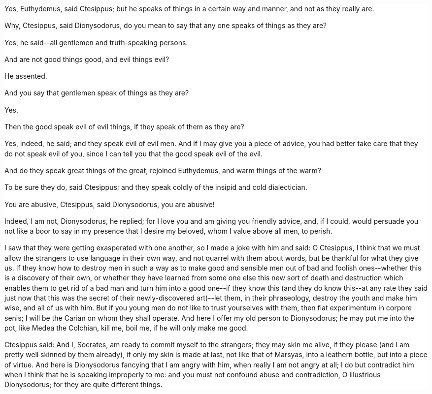 Yes, Euthydemus, said Ctesippus; but he speaks of things in a certain
way and manner, and not as they really are.

Why, Ctesippus, said Dionysodorus, do you mean to say that any one
speaks of things as they are?

Yes, he said--all gentlemen and truth-speaking persons.

And are not good things good, and evil things evil?

He assented.

And you say that gentlemen speak of things as they are?

Yes.

Then the good speak evil of evil things, if they speak of them as they
are?

Yes, indeed, he said; and they speak evil of evil men. And if I may give
you a piece of advice, you had better take care that they do not speak
evil of you, since I can tell you that the good speak evil of the evil.

And do they speak great things of the great, rejoined Euthydemus, and
warm things of the warm?

To be sure they do, said Ctesippus; and they speak coldly of the insipid
and cold dialectician.

You are abusive, Ctesippus, said Dionysodorus, you are abusive!

Indeed, I am not, Dionysodorus, he replied; for I love you and am giving
you friendly advice, and, if I could, would persuade you not like a boor
to say in my presence that I desire my beloved, whom I value above all
men, to perish.

I saw that they were getting exasperated with one another, so I made
a joke with him and said: O Ctesippus, I think that we must allow the
strangers to use language in their own way, and not quarrel with them
about words, but be thankful for what they give us. If they know how to
destroy men in such a way as to make good and sensible men out of bad
and foolish ones--whether this is a discovery of their own, or whether
they have learned from some one else this new sort of death and
destruction which enables them to get rid of a bad man and turn him into
a good one--if they know this (and they do know this--at any rate
they said just now that this was the secret of their newly-discovered
art)--let them, in their phraseology, destroy the youth and make him
wise, and all of us with him. But if you young men do not like to trust
yourselves with them, then fiat experimentum in corpore senis; I will be
the Carian on whom they shall operate. And here I offer my old person to
Dionysodorus; he may put me into the pot, like Medea the Colchian, kill
me, boil me, if he will only make me good.

Ctesippus said: And I, Socrates, am ready to commit myself to the
strangers; they may skin me alive, if they please (and I am pretty well
skinned by them already), if only my skin is made at last, not like that
of Marsyas, into a leathern bottle, but into a piece of virtue. And here
is Dionysodorus fancying that I am angry with him, when really I am not
angry at all; I do but contradict him when I think that he is speaking
improperly to me: and you must not confound abuse and contradiction, O
illustrious Dionysodorus; for they are quite different things.
